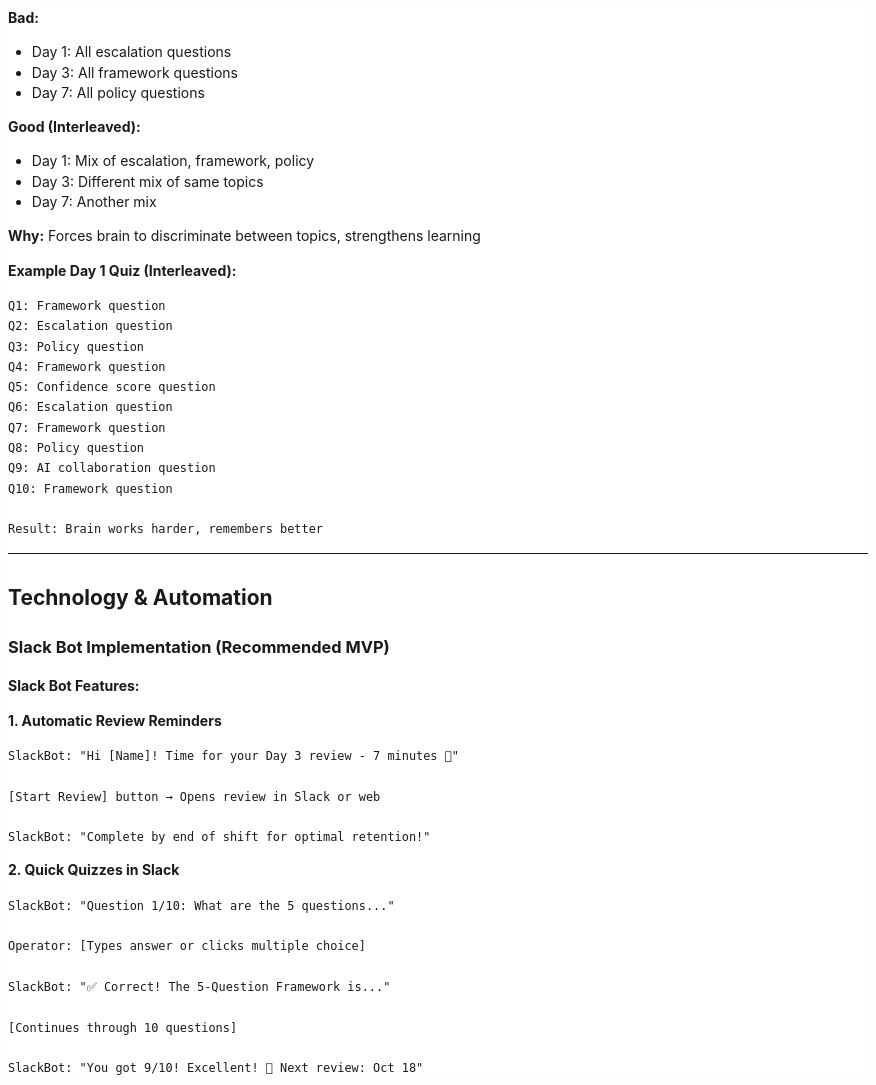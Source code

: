 **Bad:**
- Day 1: All escalation questions
- Day 3: All framework questions
- Day 7: All policy questions

**Good (Interleaved):**
- Day 1: Mix of escalation, framework, policy
- Day 3: Different mix of same topics
- Day 7: Another mix

**Why:** Forces brain to discriminate between topics, strengthens learning

**Example Day 1 Quiz (Interleaved):**
```
Q1: Framework question
Q2: Escalation question
Q3: Policy question
Q4: Framework question
Q5: Confidence score question
Q6: Escalation question
Q7: Framework question
Q8: Policy question
Q9: AI collaboration question
Q10: Framework question

Result: Brain works harder, remembers better
```

---

## Technology & Automation

### Slack Bot Implementation (Recommended MVP)

**Slack Bot Features:**

**1. Automatic Review Reminders**
```
SlackBot: "Hi [Name]! Time for your Day 3 review - 7 minutes 🎯"

[Start Review] button → Opens review in Slack or web

SlackBot: "Complete by end of shift for optimal retention!"
```

**2. Quick Quizzes in Slack**
```
SlackBot: "Question 1/10: What are the 5 questions..."

Operator: [Types answer or clicks multiple choice]

SlackBot: "✅ Correct! The 5-Question Framework is..."

[Continues through 10 questions]

SlackBot: "You got 9/10! Excellent! 🎉 Next review: Oct 18"
```
